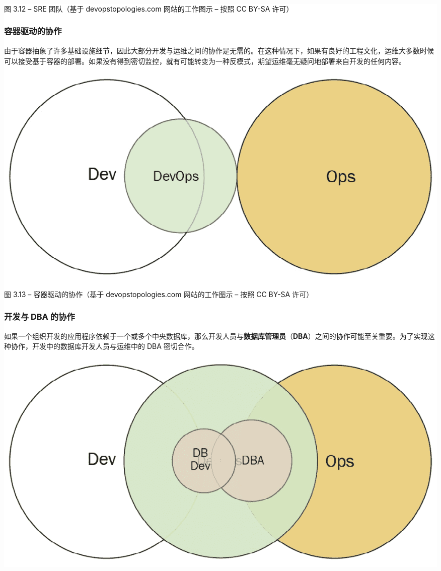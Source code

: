 图 3.12 – SRE 团队（基于 devopstopologies.com 网站的工作图示 – 按照 CC BY-SA 许可）

### 容器驱动的协作

由于容器抽象了许多基础设施细节，因此大部分开发与运维之间的协作是无需的。在这种情况下，如果有良好的工程文化，运维大多数时候可以接受基于容器的部署。如果没有得到密切监控，就有可能转变为一种反模式，期望运维毫无疑问地部署来自开发的任何内容。

![图 3.13 – 容器驱动的协作（基于 devopstopologies.com 网站的工作图示 – 按照 CC BY-SA 许可）](img/B18756_03_13.jpg)

图 3.13 – 容器驱动的协作（基于 devopstopologies.com 网站的工作图示 – 按照 CC BY-SA 许可）

### 开发与 DBA 的协作

如果一个组织开发的应用程序依赖于一个或多个中央数据库，那么开发人员与**数据库管理员**（**DBA**）之间的协作可能至关重要。为了实现这种协作，开发中的数据库开发人员与运维中的 DBA 密切合作。

![图 3.14 – 开发与 DBA 的协作（基于 devopstopologies.com 网站的工作图示 – 按照 CC BY-SA 许可）](img/B18756_03_14.jpg)
